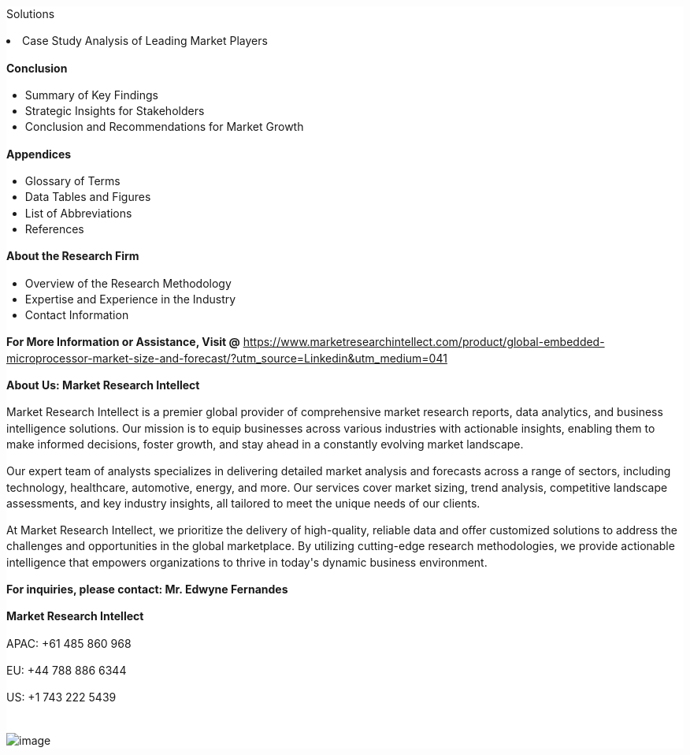 Solutions</li><li>Case Study Analysis of Leading Market Players</li></ul><p><strong>Conclusion</strong></p><ul><li>Summary of Key Findings</li><li>Strategic Insights for Stakeholders</li><li>Conclusion and Recommendations for Market Growth</li></ul><p><strong>Appendices</strong></p><ul><li>Glossary of Terms</li><li>Data Tables and Figures</li><li>List of Abbreviations</li><li>References</li></ul><p><strong>About the Research Firm</strong></p><ul><li>Overview of the Research Methodology</li><li>Expertise and Experience in the Industry</li><li>Contact Information</li></ul></div><div class="article-main__content" data-test-id="publishing-text-block"><p><span class="font-[700]"><strong>For More Information or Assistance, Visit @</strong>&nbsp;<a href="https://www.marketresearchintellect.com/product/global-embedded-microprocessor-market-size-and-forecast/?utm_source=Linkedin&utm_medium=041">https://www.marketresearchintellect.com/product/global-embedded-microprocessor-market-size-and-forecast/?utm_source=Linkedin&utm_medium=041</a></span></p><p><strong>About Us: Market Research Intellect</strong></p><p>Market Research Intellect is a premier global provider of comprehensive market research reports, data analytics, and business intelligence solutions. Our mission is to equip businesses across various industries with actionable insights, enabling them to make informed decisions, foster growth, and stay ahead in a constantly evolving market landscape.</p><p>Our expert team of analysts specializes in delivering detailed market analysis and forecasts across a range of sectors, including technology, healthcare, automotive, energy, and more. Our services cover market sizing, trend analysis, competitive landscape assessments, and key industry insights, all tailored to meet the unique needs of our clients.</p><p>At Market Research Intellect, we prioritize the delivery of high-quality, reliable data and offer customized solutions to address the challenges and opportunities in the global marketplace. By utilizing cutting-edge research methodologies, we provide actionable intelligence that empowers organizations to thrive in today's dynamic business environment.</p><p><strong>For inquiries, please contact: Mr. Edwyne Fernandes</strong></p><p><strong>Market Research Intellect</strong></p><p>APAC: +61 485 860 968</p><p>EU: +44 788 886 6344</p><p>US: +1 743 222 5439</p></div><div class="article-main__content" data-test-id="publishing-text-block">&nbsp;</div>
![image](https://github.com/user-attachments/assets/fb6978b0-338c-4ea7-b1ec-c2d725dbd58a)
